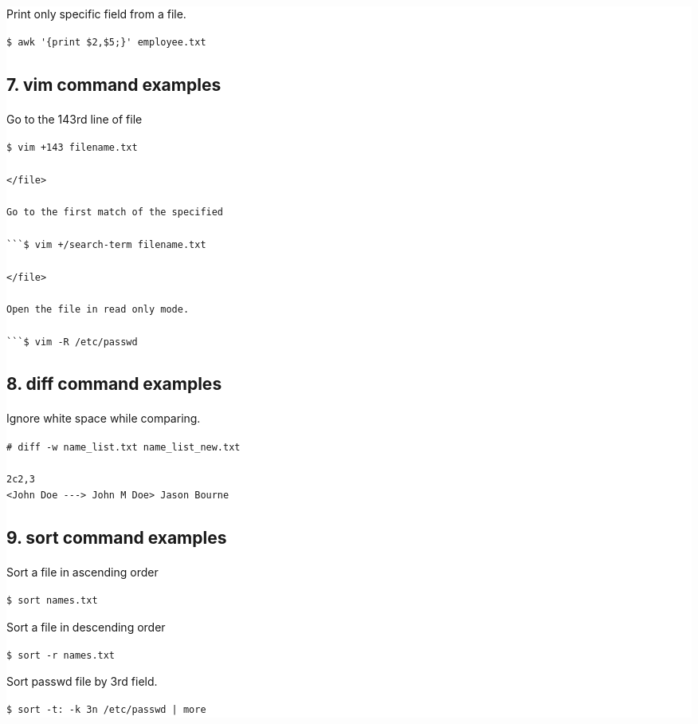 Print only specific field from a file.

```
$ awk '{print $2,$5;}' employee.txt
```

## 7. vim command examples

Go to the 143rd line of file

```
$ vim +143 filename.txt

</file>

Go to the first match of the specified

```$ vim +/search-term filename.txt

</file>

Open the file in read only mode.

```$ vim -R /etc/passwd
```

## 8. diff command examples

Ignore white space while comparing.

```
# diff -w name_list.txt name_list_new.txt

2c2,3
<John Doe ---> John M Doe> Jason Bourne
```

## 9. sort command examples

Sort a file in ascending order

```
$ sort names.txt
```

Sort a file in descending order

```
$ sort -r names.txt
```

Sort passwd file by 3rd field.

```
$ sort -t: -k 3n /etc/passwd | more
```
